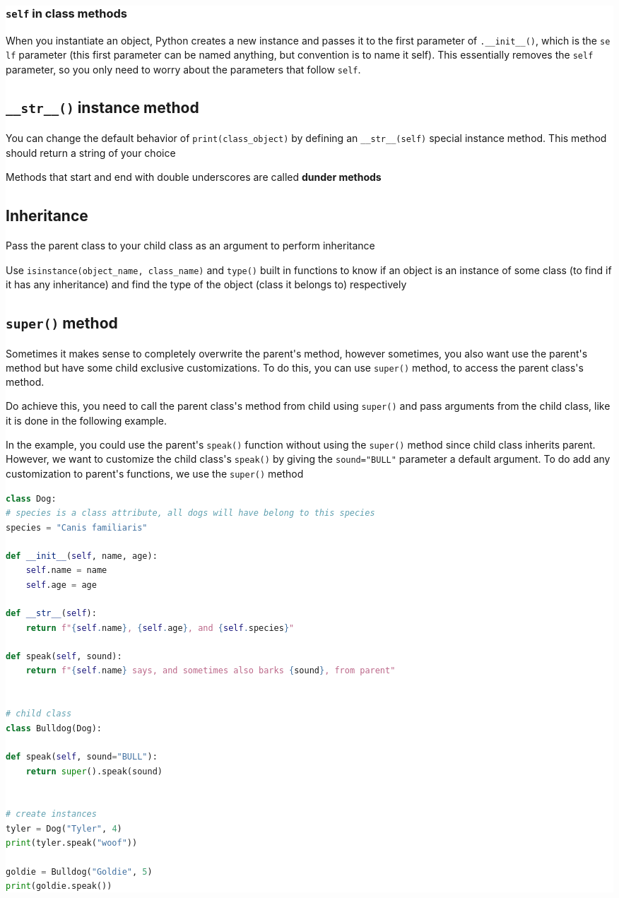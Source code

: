 ### `self` in class methods

When you instantiate an object, Python creates a new instance and passes it to the first parameter of `.__init__()`, which is the `self` parameter (this first parameter can be named anything, but convention is to name it self). This essentially removes the `self` parameter, so you only need to worry about the parameters that follow `self`. 

## `__str__()` instance method

You can change the default behavior of `print(class_object)` by defining an `__str__(self)` special instance method. This method should return a string of your choice

Methods that start and end with double underscores are called **dunder methods** 

## Inheritance

Pass the parent class to your child class as an argument to perform inheritance

Use `isinstance(object_name, class_name)` and `type()` built in functions to know if an object is an instance of some class (to find if it has any inheritance) and find the type of the object (class it belongs to) respectively

## `super()` method 

Sometimes it makes sense to completely overwrite the parent's method, however sometimes, you also want use the parent's method but have some child exclusive customizations. To do this, you can use `super()` method, to access the parent class's method. 

Do achieve this, you need to call the parent class's method from child using `super()` and pass arguments from the child class, like it is done in the following example. 

In the example, you could use the parent's `speak()` function without using the `super()` method since child class inherits parent. However, we want to customize the child class's `speak()` by giving the `sound="BULL"` parameter a default argument. To do add any customization to parent's functions, we use the `super()` method

```python
class Dog:  
# species is a class attribute, all dogs will have belong to this species  
species = "Canis familiaris"  
  
def __init__(self, name, age):  
	self.name = name  
	self.age = age  
  
def __str__(self):  
	return f"{self.name}, {self.age}, and {self.species}"  
  
def speak(self, sound):  
	return f"{self.name} says, and sometimes also barks {sound}, from parent"  
  
  
# child class  
class Bulldog(Dog):  
  
def speak(self, sound="BULL"):  
	return super().speak(sound)  
  
  
# create instances  
tyler = Dog("Tyler", 4)  
print(tyler.speak("woof"))  
  
goldie = Bulldog("Goldie", 5)  
print(goldie.speak())  
```